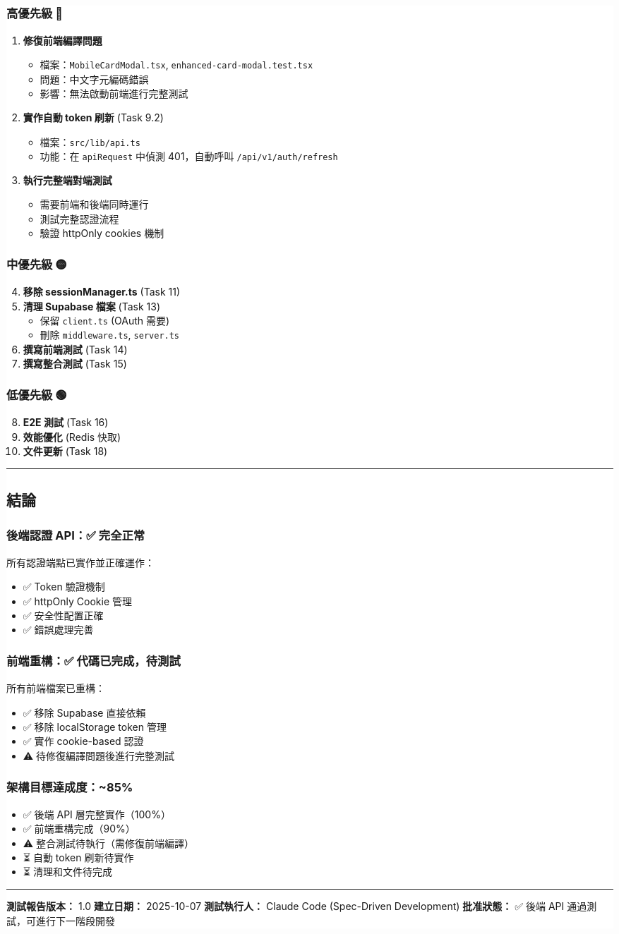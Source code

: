 ### 高優先級 🔴

1. **修復前端編譯問題**
   - 檔案：`MobileCardModal.tsx`, `enhanced-card-modal.test.tsx`
   - 問題：中文字元編碼錯誤
   - 影響：無法啟動前端進行完整測試

2. **實作自動 token 刷新** (Task 9.2)
   - 檔案：`src/lib/api.ts`
   - 功能：在 `apiRequest` 中偵測 401，自動呼叫 `/api/v1/auth/refresh`

3. **執行完整端對端測試**
   - 需要前端和後端同時運行
   - 測試完整認證流程
   - 驗證 httpOnly cookies 機制

### 中優先級 🟡

4. **移除 sessionManager.ts** (Task 11)
5. **清理 Supabase 檔案** (Task 13)
   - 保留 `client.ts` (OAuth 需要)
   - 刪除 `middleware.ts`, `server.ts`
6. **撰寫前端測試** (Task 14)
7. **撰寫整合測試** (Task 15)

### 低優先級 🟢

8. **E2E 測試** (Task 16)
9. **效能優化** (Redis 快取)
10. **文件更新** (Task 18)

---

## 結論

### 後端認證 API：✅ 完全正常

所有認證端點已實作並正確運作：
- ✅ Token 驗證機制
- ✅ httpOnly Cookie 管理
- ✅ 安全性配置正確
- ✅ 錯誤處理完善

### 前端重構：✅ 代碼已完成，待測試

所有前端檔案已重構：
- ✅ 移除 Supabase 直接依賴
- ✅ 移除 localStorage token 管理
- ✅ 實作 cookie-based 認證
- ⚠️ 待修復編譯問題後進行完整測試

### 架構目標達成度：~85%

- ✅ 後端 API 層完整實作（100%）
- ✅ 前端重構完成（90%）
- ⚠️ 整合測試待執行（需修復前端編譯）
- ⏳ 自動 token 刷新待實作
- ⏳ 清理和文件待完成

---

**測試報告版本：** 1.0
**建立日期：** 2025-10-07
**測試執行人：** Claude Code (Spec-Driven Development)
**批准狀態：** ✅ 後端 API 通過測試，可進行下一階段開發
